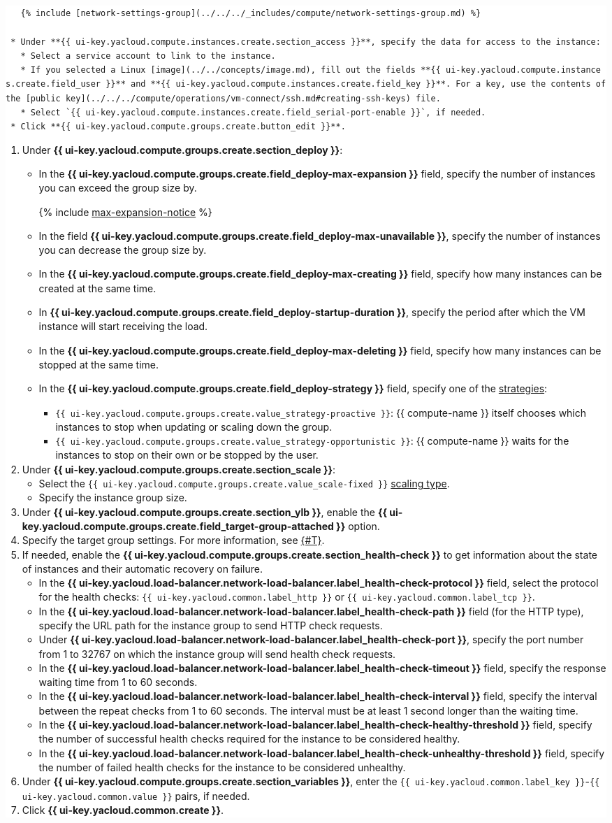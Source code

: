        {% include [network-settings-group](../../../_includes/compute/network-settings-group.md) %}

     * Under **{{ ui-key.yacloud.compute.instances.create.section_access }}**, specify the data for access to the instance:
       * Select a service account to link to the instance.
       * If you selected a Linux [image](../../concepts/image.md), fill out the fields **{{ ui-key.yacloud.compute.instances.create.field_user }}** and **{{ ui-key.yacloud.compute.instances.create.field_key }}**. For a key, use the contents of the [public key](../../../compute/operations/vm-connect/ssh.md#creating-ssh-keys) file.
       * Select `{{ ui-key.yacloud.compute.instances.create.field_serial-port-enable }}`, if needed.
     * Click **{{ ui-key.yacloud.compute.groups.create.button_edit }}**.
  1. Under **{{ ui-key.yacloud.compute.groups.create.section_deploy }}**:
     * In the **{{ ui-key.yacloud.compute.groups.create.field_deploy-max-expansion }}** field, specify the number of instances you can exceed the group size by.

         {% include [max-expansion-notice](../../../_includes/instance-groups/max-expansion-notice.md) %}
     * In the field **{{ ui-key.yacloud.compute.groups.create.field_deploy-max-unavailable }}**, specify the number of instances you can decrease the group size by.
     * In the **{{ ui-key.yacloud.compute.groups.create.field_deploy-max-creating }}** field, specify how many instances can be created at the same time.
     * In **{{ ui-key.yacloud.compute.groups.create.field_deploy-startup-duration }}**, specify the period after which the VM instance will start receiving the load.
     * In the **{{ ui-key.yacloud.compute.groups.create.field_deploy-max-deleting }}** field, specify how many instances can be stopped at the same time.
     * In the **{{ ui-key.yacloud.compute.groups.create.field_deploy-strategy }}** field, specify one of the [strategies](../../concepts/instance-groups/policies/deploy-policy.md#strategy):
       * `{{ ui-key.yacloud.compute.groups.create.value_strategy-proactive }}`: {{ compute-name }} itself chooses which instances to stop when updating or scaling down the group.
       * `{{ ui-key.yacloud.compute.groups.create.value_strategy-opportunistic }}`: {{ compute-name }} waits for the instances to stop on their own or be stopped by the user.
  1. Under **{{ ui-key.yacloud.compute.groups.create.section_scale }}**:
     * Select the `{{ ui-key.yacloud.compute.groups.create.value_scale-fixed }}` [scaling type](../../../compute/concepts/instance-groups/scale.md).
     * Specify the instance group size.
  1. Under **{{ ui-key.yacloud.compute.groups.create.section_ylb }}**, enable the **{{ ui-key.yacloud.compute.groups.create.field_target-group-attached }}** option.
  1. Specify the target group settings. For more information, see [{#T}](../../concepts/instance-groups/balancers.md#settings-nlb).
  1. If needed, enable the **{{ ui-key.yacloud.compute.groups.create.section_health-check }}** to get information about the state of instances and their automatic recovery on failure.
     * In the **{{ ui-key.yacloud.load-balancer.network-load-balancer.label_health-check-protocol }}** field, select the protocol for the health checks: `{{ ui-key.yacloud.common.label_http }}` or `{{ ui-key.yacloud.common.label_tcp }}`.
     * In the **{{ ui-key.yacloud.load-balancer.network-load-balancer.label_health-check-path }}** field (for the HTTP type), specify the URL path for the instance group to send HTTP check requests.
     * Under **{{ ui-key.yacloud.load-balancer.network-load-balancer.label_health-check-port }}**, specify the port number from 1 to 32767 on which the instance group will send health check requests.
     * In the **{{ ui-key.yacloud.load-balancer.network-load-balancer.label_health-check-timeout }}** field, specify the response waiting time from 1 to 60 seconds.
     * In the **{{ ui-key.yacloud.load-balancer.network-load-balancer.label_health-check-interval }}** field, specify the interval between the repeat checks from 1 to 60 seconds. The interval must be at least 1 second longer than the waiting time.
     * In the **{{ ui-key.yacloud.load-balancer.network-load-balancer.label_health-check-healthy-threshold }}** field, specify the number of successful health checks required for the instance to be considered healthy.
     * In the **{{ ui-key.yacloud.load-balancer.network-load-balancer.label_health-check-unhealthy-threshold }}** field, specify the number of failed health checks for the instance to be considered unhealthy.
  1. Under **{{ ui-key.yacloud.compute.groups.create.section_variables }}**, enter the `{{ ui-key.yacloud.common.label_key }}`-`{{ ui-key.yacloud.common.value }}` pairs, if needed.
  1. Click **{{ ui-key.yacloud.common.create }}**.
